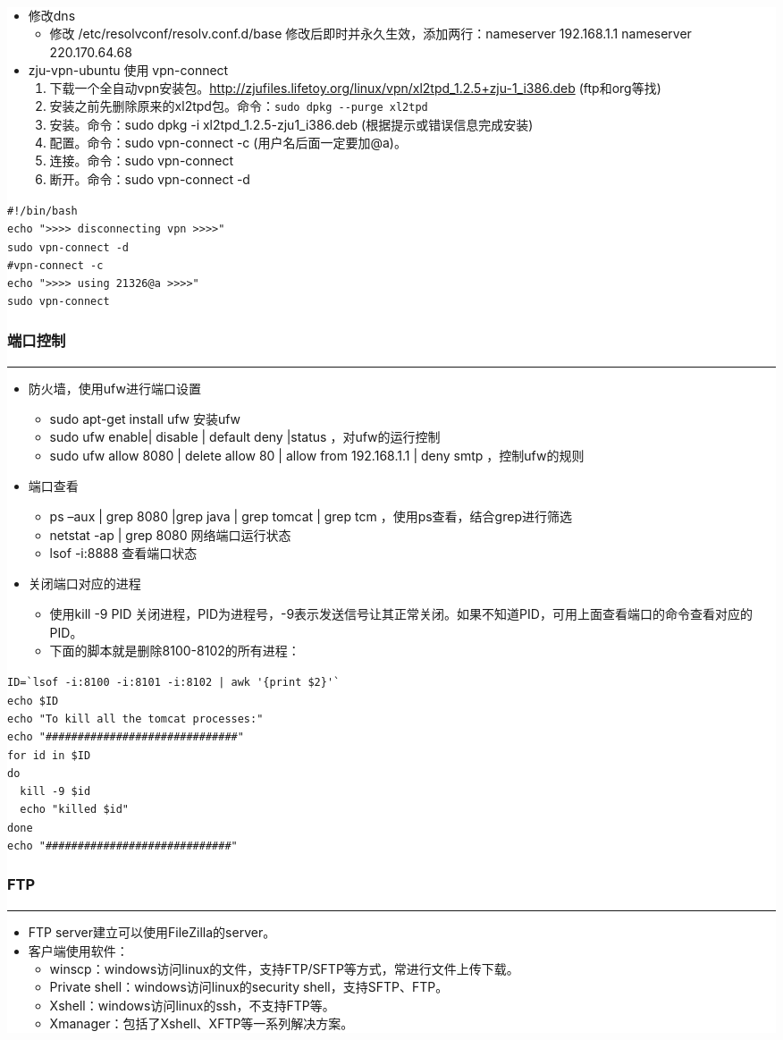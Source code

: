 * 修改dns
	* 修改 /etc/resolvconf/resolv.conf.d/base 修改后即时并永久生效，添加两行：nameserver 192.168.1.1 nameserver 220.170.64.68
* zju-vpn-ubuntu 使用 vpn-connect
	1. 下载一个全自动vpn安装包。http://zjufiles.lifetoy.org/linux/vpn/xl2tpd_1.2.5+zju-1_i386.deb (ftp和org等找)
	2. 安装之前先删除原来的xl2tpd包。命令：`sudo dpkg --purge xl2tpd`
	3. 安装。命令：sudo dpkg -i xl2tpd_1.2.5-zju1_i386.deb (根据提示或错误信息完成安装)
	4. 配置。命令：sudo vpn-connect -c (用户名后面一定要加@a)。
	5. 连接。命令：sudo vpn-connect
	6. 断开。命令：sudo vpn-connect -d

```
#!/bin/bash
echo ">>>> disconnecting vpn >>>>"
sudo vpn-connect -d
#vpn-connect -c
echo ">>>> using 21326@a >>>>"
sudo vpn-connect
```


### 端口控制
---
* 防火墙，使用ufw进行端口设置
	* sudo apt-get install ufw  安装ufw
	* sudo ufw enable| disable | default deny |status ，对ufw的运行控制
	* sudo ufw allow 8080 | delete allow 80 | allow from 192.168.1.1 | deny smtp ，控制ufw的规则

* 端口查看
	* ps –aux | grep 8080 |grep java | grep tomcat | grep tcm ，使用ps查看，结合grep进行筛选
	* netstat -ap | grep 8080  网络端口运行状态
	* lsof -i:8888  查看端口状态

* 关闭端口对应的进程
	* 使用kill -9 PID 关闭进程，PID为进程号，-9表示发送信号让其正常关闭。如果不知道PID，可用上面查看端口的命令查看对应的PID。
	* 下面的脚本就是删除8100-8102的所有进程：

```
ID=`lsof -i:8100 -i:8101 -i:8102 | awk '{print $2}'`
echo $ID
echo "To kill all the tomcat processes:"
echo "##############################"
for id in $ID
do
  kill -9 $id
  echo "killed $id"
done
echo "#############################"
```

### FTP
---
* FTP server建立可以使用FileZilla的server。
* 客户端使用软件：
	* winscp：windows访问linux的文件，支持FTP/SFTP等方式，常进行文件上传下载。
	* Private shell：windows访问linux的security shell，支持SFTP、FTP。
	* Xshell：windows访问linux的ssh，不支持FTP等。
	* Xmanager：包括了Xshell、XFTP等一系列解决方案。
